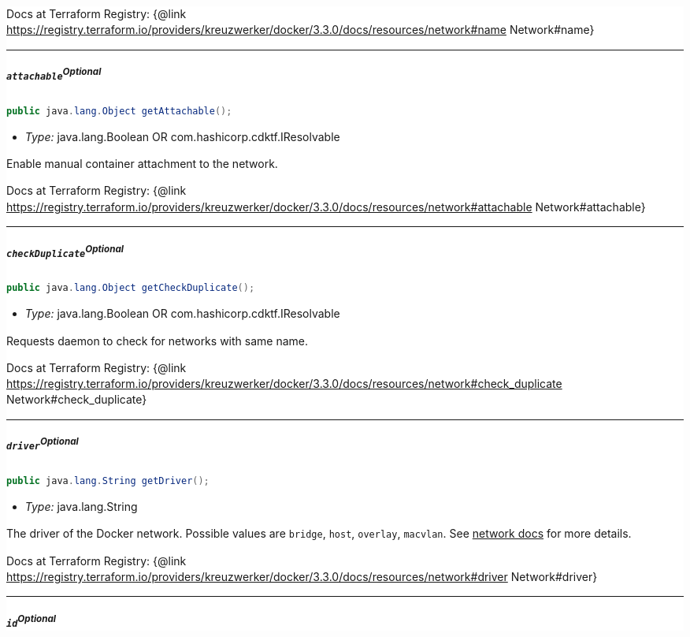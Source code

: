 Docs at Terraform Registry: {@link https://registry.terraform.io/providers/kreuzwerker/docker/3.3.0/docs/resources/network#name Network#name}

---

##### `attachable`<sup>Optional</sup> <a name="attachable" id="@cdktf/provider-docker.network.NetworkConfig.property.attachable"></a>

```java
public java.lang.Object getAttachable();
```

- *Type:* java.lang.Boolean OR com.hashicorp.cdktf.IResolvable

Enable manual container attachment to the network.

Docs at Terraform Registry: {@link https://registry.terraform.io/providers/kreuzwerker/docker/3.3.0/docs/resources/network#attachable Network#attachable}

---

##### `checkDuplicate`<sup>Optional</sup> <a name="checkDuplicate" id="@cdktf/provider-docker.network.NetworkConfig.property.checkDuplicate"></a>

```java
public java.lang.Object getCheckDuplicate();
```

- *Type:* java.lang.Boolean OR com.hashicorp.cdktf.IResolvable

Requests daemon to check for networks with same name.

Docs at Terraform Registry: {@link https://registry.terraform.io/providers/kreuzwerker/docker/3.3.0/docs/resources/network#check_duplicate Network#check_duplicate}

---

##### `driver`<sup>Optional</sup> <a name="driver" id="@cdktf/provider-docker.network.NetworkConfig.property.driver"></a>

```java
public java.lang.String getDriver();
```

- *Type:* java.lang.String

The driver of the Docker network. Possible values are `bridge`, `host`, `overlay`, `macvlan`. See [network docs](https://docs.docker.com/network/#network-drivers) for more details.

Docs at Terraform Registry: {@link https://registry.terraform.io/providers/kreuzwerker/docker/3.3.0/docs/resources/network#driver Network#driver}

---

##### `id`<sup>Optional</sup> <a name="id" id="@cdktf/provider-docker.network.NetworkConfig.property.id"></a>
